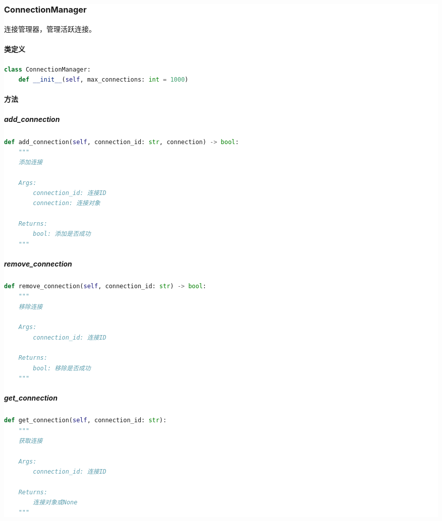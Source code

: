 ### ConnectionManager

连接管理器，管理活跃连接。

#### 类定义

```python
class ConnectionManager:
    def __init__(self, max_connections: int = 1000)
```

#### 方法

##### add_connection

```python
def add_connection(self, connection_id: str, connection) -> bool:
    """
    添加连接
    
    Args:
        connection_id: 连接ID
        connection: 连接对象
        
    Returns:
        bool: 添加是否成功
    """
```

##### remove_connection

```python
def remove_connection(self, connection_id: str) -> bool:
    """
    移除连接
    
    Args:
        connection_id: 连接ID
        
    Returns:
        bool: 移除是否成功
    """
```

##### get_connection

```python
def get_connection(self, connection_id: str):
    """
    获取连接
    
    Args:
        connection_id: 连接ID
        
    Returns:
        连接对象或None
    """
```
